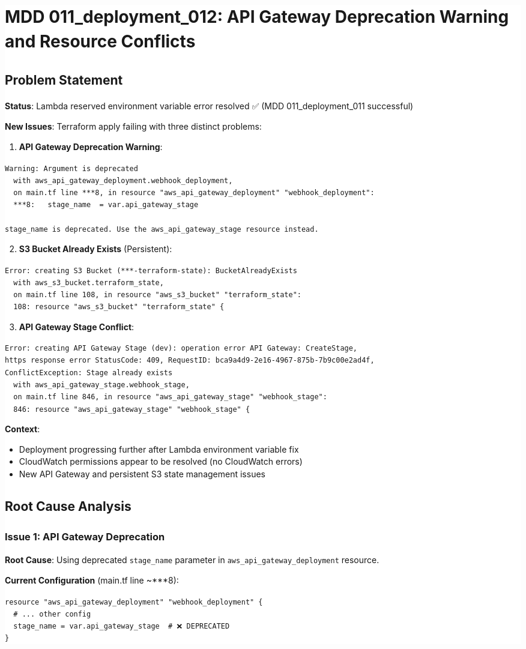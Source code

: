 # MDD 011_deployment_012: API Gateway Deprecation Warning and Resource Conflicts

## Problem Statement

**Status**: Lambda reserved environment variable error resolved ✅ (MDD 011_deployment_011 successful)

**New Issues**: Terraform apply failing with three distinct problems:

1. **API Gateway Deprecation Warning**:
```
Warning: Argument is deprecated
  with aws_api_gateway_deployment.webhook_deployment,
  on main.tf line ***8, in resource "aws_api_gateway_deployment" "webhook_deployment":
  ***8:   stage_name  = var.api_gateway_stage

stage_name is deprecated. Use the aws_api_gateway_stage resource instead.
```

2. **S3 Bucket Already Exists** (Persistent):
```
Error: creating S3 Bucket (***-terraform-state): BucketAlreadyExists
  with aws_s3_bucket.terraform_state,
  on main.tf line 108, in resource "aws_s3_bucket" "terraform_state":
  108: resource "aws_s3_bucket" "terraform_state" {
```

3. **API Gateway Stage Conflict**:
```
Error: creating API Gateway Stage (dev): operation error API Gateway: CreateStage, 
https response error StatusCode: 409, RequestID: bca9a4d9-2e16-4967-875b-7b9c00e2ad4f, 
ConflictException: Stage already exists
  with aws_api_gateway_stage.webhook_stage,
  on main.tf line 846, in resource "aws_api_gateway_stage" "webhook_stage":
  846: resource "aws_api_gateway_stage" "webhook_stage" {
```

**Context**:
- Deployment progressing further after Lambda environment variable fix
- CloudWatch permissions appear to be resolved (no CloudWatch errors)
- New API Gateway and persistent S3 state management issues

## Root Cause Analysis

### **Issue 1: API Gateway Deprecation**
**Root Cause**: Using deprecated `stage_name` parameter in `aws_api_gateway_deployment` resource.

**Current Configuration** (main.tf line ~***8):
```hcl
resource "aws_api_gateway_deployment" "webhook_deployment" {
  # ... other config
  stage_name = var.api_gateway_stage  # ❌ DEPRECATED
}
```
